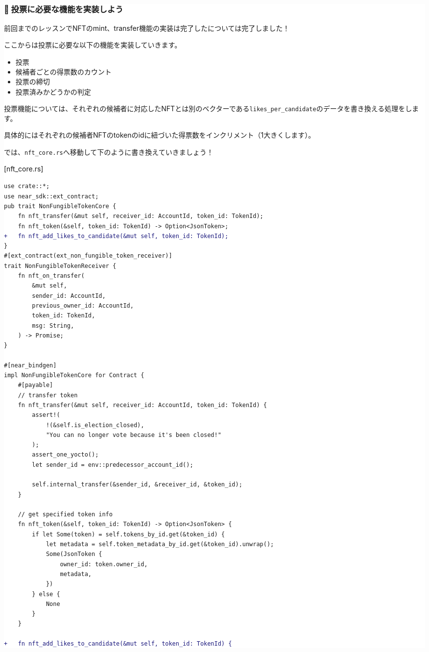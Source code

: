 ### 🐜 投票に必要な機能を実装しよう

前回までのレッスンでNFTのmint、transfer機能の実装は完了したについては完了しました！

ここからは投票に必要な以下の機能を実装していきます。

- 投票
- 候補者ごとの得票数のカウント
- 投票の締切
- 投票済みかどうかの判定

投票機能については、それぞれの候補者に対応したNFTとは別のベクターである`likes_per_candidate`のデータを書き換える処理をします。

具体的にはそれぞれの候補者NFTのtokenのidに紐づいた得票数をインクリメント（1大きくします）。

では、`nft_core.rs`へ移動して下のように書き換えていきましょう！

[nft_core.rs]

```diff
use crate::*;
use near_sdk::ext_contract;
pub trait NonFungibleTokenCore {
    fn nft_transfer(&mut self, receiver_id: AccountId, token_id: TokenId);
    fn nft_token(&self, token_id: TokenId) -> Option<JsonToken>;
+   fn nft_add_likes_to_candidate(&mut self, token_id: TokenId);
}
#[ext_contract(ext_non_fungible_token_receiver)]
trait NonFungibleTokenReceiver {
    fn nft_on_transfer(
        &mut self,
        sender_id: AccountId,
        previous_owner_id: AccountId,
        token_id: TokenId,
        msg: String,
    ) -> Promise;
}

#[near_bindgen]
impl NonFungibleTokenCore for Contract {
    #[payable]
    // transfer token
    fn nft_transfer(&mut self, receiver_id: AccountId, token_id: TokenId) {
        assert!(
            !(&self.is_election_closed),
            "You can no longer vote because it's been closed!"
        );
        assert_one_yocto();
        let sender_id = env::predecessor_account_id();

        self.internal_transfer(&sender_id, &receiver_id, &token_id);
    }

    // get specified token info
    fn nft_token(&self, token_id: TokenId) -> Option<JsonToken> {
        if let Some(token) = self.tokens_by_id.get(&token_id) {
            let metadata = self.token_metadata_by_id.get(&token_id).unwrap();
            Some(JsonToken {
                owner_id: token.owner_id,
                metadata,
            })
        } else {
            None
        }
    }

+   fn nft_add_likes_to_candidate(&mut self, token_id: TokenId) {
```